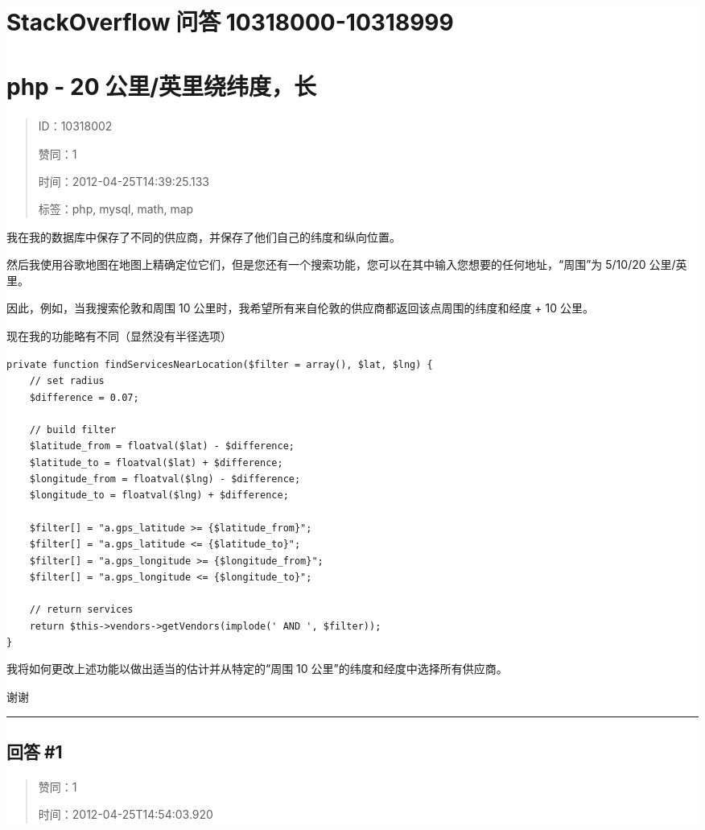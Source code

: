 # StackOverflow 问答 10318000-10318999

# php - 20 公里/英里绕纬度，长

> ID：10318002
> 
> 赞同：1
> 
> 时间：2012-04-25T14:39:25.133
> 
> 标签：php, mysql, math, map

我在我的数据库中保存了不同的供应商，并保存了他们自己的纬度和纵向位置。

然后我使用谷歌地图在地图上精确定位它们，但是您还有一个搜索功能，您可以在其中输入您想要的任何地址，“周围”为 5/10/20 公里/英里。

因此，例如，当我搜索伦敦和周围 10 公里时，我希望所有来自伦敦的供应商都返回该点周围的纬度和经度 + 10 公里。

现在我的功能略有不同（显然没有半径选项）

```
private function findServicesNearLocation($filter = array(), $lat, $lng) {
    // set radius
    $difference = 0.07;

    // build filter
    $latitude_from = floatval($lat) - $difference;
    $latitude_to = floatval($lat) + $difference;
    $longitude_from = floatval($lng) - $difference;
    $longitude_to = floatval($lng) + $difference;

    $filter[] = "a.gps_latitude >= {$latitude_from}";
    $filter[] = "a.gps_latitude <= {$latitude_to}";
    $filter[] = "a.gps_longitude >= {$longitude_from}";
    $filter[] = "a.gps_longitude <= {$longitude_to}";

    // return services
    return $this->vendors->getVendors(implode(' AND ', $filter));
} 
```

我将如何更改上述功能以做出适当的估计并从特定的“周围 10 公里”的纬度和经度中选择所有供应商。

谢谢

* * *

## 回答 #1

> 赞同：1
> 
> 时间：2012-04-25T14:54:03.920
